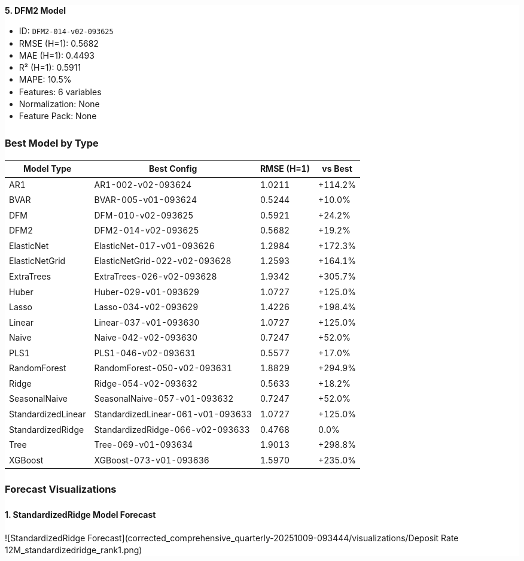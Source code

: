 **5. DFM2 Model**
- ID: `DFM2-014-v02-093625`
- RMSE (H=1): 0.5682
- MAE (H=1): 0.4493
- R² (H=1): 0.5911
- MAPE: 10.5%
- Features: 6 variables
- Normalization: None
- Feature Pack: None

### Best Model by Type

| Model Type | Best Config | RMSE (H=1) | vs Best |
|------------|-------------|------------|---------|
| AR1 | AR1-002-v02-093624 | 1.0211 | +114.2% |
| BVAR | BVAR-005-v01-093624 | 0.5244 | +10.0% |
| DFM | DFM-010-v02-093625 | 0.5921 | +24.2% |
| DFM2 | DFM2-014-v02-093625 | 0.5682 | +19.2% |
| ElasticNet | ElasticNet-017-v01-093626 | 1.2984 | +172.3% |
| ElasticNetGrid | ElasticNetGrid-022-v02-093628 | 1.2593 | +164.1% |
| ExtraTrees | ExtraTrees-026-v02-093628 | 1.9342 | +305.7% |
| Huber | Huber-029-v01-093629 | 1.0727 | +125.0% |
| Lasso | Lasso-034-v02-093629 | 1.4226 | +198.4% |
| Linear | Linear-037-v01-093630 | 1.0727 | +125.0% |
| Naive | Naive-042-v02-093630 | 0.7247 | +52.0% |
| PLS1 | PLS1-046-v02-093631 | 0.5577 | +17.0% |
| RandomForest | RandomForest-050-v02-093631 | 1.8829 | +294.9% |
| Ridge | Ridge-054-v02-093632 | 0.5633 | +18.2% |
| SeasonalNaive | SeasonalNaive-057-v01-093632 | 0.7247 | +52.0% |
| StandardizedLinear | StandardizedLinear-061-v01-093633 | 1.0727 | +125.0% |
| StandardizedRidge | StandardizedRidge-066-v02-093633 | 0.4768 | 0.0% |
| Tree | Tree-069-v01-093634 | 1.9013 | +298.8% |
| XGBoost | XGBoost-073-v01-093636 | 1.5970 | +235.0% |

### Forecast Visualizations

#### 1. StandardizedRidge Model Forecast
![StandardizedRidge Forecast](corrected_comprehensive_quarterly-20251009-093444/visualizations/Deposit Rate 12M_standardizedridge_rank1.png)
